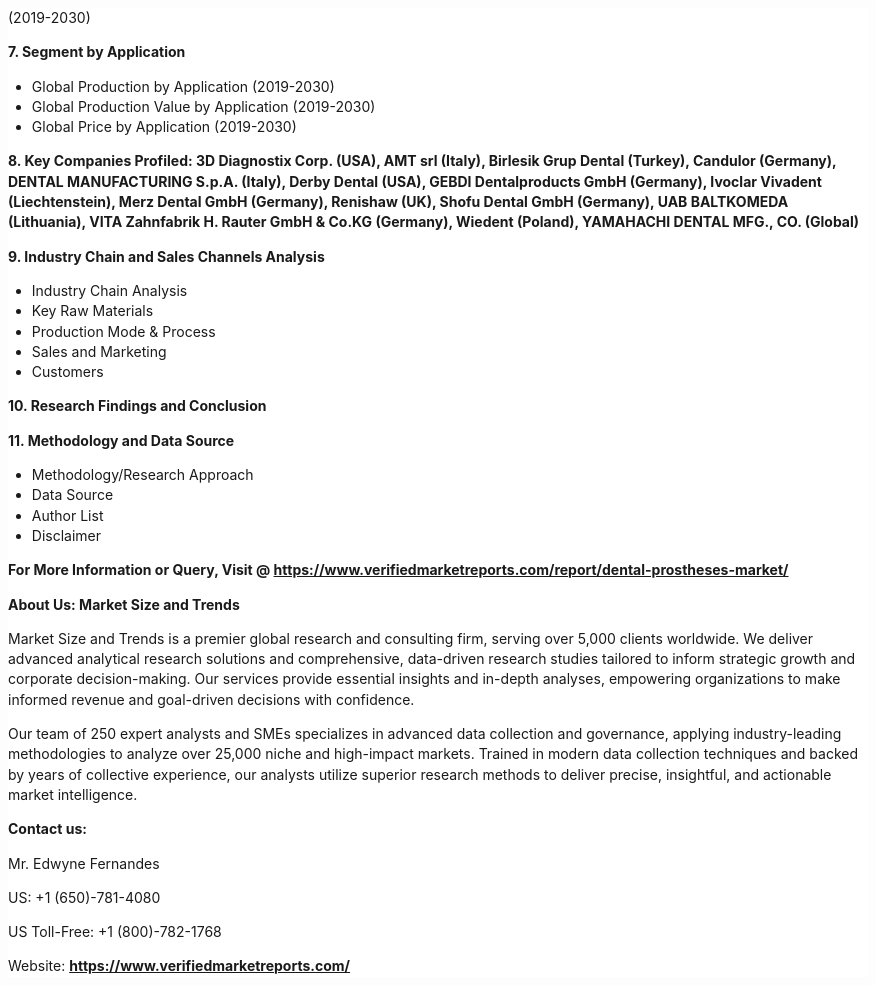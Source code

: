 (2019-2030)</li></ul><p><strong>7. Segment by Application</strong></p><ul><li>Global Production by Application (2019-2030)</li><li>Global Production Value by Application (2019-2030)</li><li>Global Price by Application (2019-2030)</li></ul><p><strong>8. Key Companies Profiled: 3D Diagnostix Corp. (USA), AMT srl (Italy), Birlesik Grup Dental (Turkey), Candulor (Germany), DENTAL MANUFACTURING S.p.A. (Italy), Derby Dental (USA), GEBDI Dentalproducts GmbH (Germany), Ivoclar Vivadent (Liechtenstein), Merz Dental GmbH (Germany), Renishaw (UK), Shofu Dental GmbH (Germany), UAB BALTKOMEDA (Lithuania), VITA Zahnfabrik H. Rauter GmbH & Co.KG (Germany), Wiedent (Poland), YAMAHACHI DENTAL MFG., CO. (Global)</strong></p><p><strong>9. Industry Chain and Sales Channels Analysis</strong></p><ul><li>Industry Chain Analysis</li><li>Key Raw Materials</li><li>Production Mode &amp; Process</li><li>Sales and Marketing</li><li>Customers</li></ul><p><strong>10. Research Findings and Conclusion</strong></p><p><strong>11. Methodology and Data Source</strong></p><ul><li>Methodology/Research Approach</li><li>Data Source</li><li>Author List</li><li>Disclaimer</li></ul></p><p><strong>For More Information or Query, Visit @ <a href="https://www.verifiedmarketreports.com/report/dental-prostheses-market/">https://www.verifiedmarketreports.com/report/dental-prostheses-market/</a></strong></p><p><strong>About Us: Market Size and Trends</strong></p><p>Market Size and Trends is a premier global research and consulting firm, serving over 5,000 clients worldwide. We deliver advanced analytical research solutions and comprehensive, data-driven research studies tailored to inform strategic growth and corporate decision-making. Our services provide essential insights and in-depth analyses, empowering organizations to make informed revenue and goal-driven decisions with confidence.</p><p>Our team of 250 expert analysts and SMEs specializes in advanced data collection and governance, applying industry-leading methodologies to analyze over 25,000 niche and high-impact markets. Trained in modern data collection techniques and backed by years of collective experience, our analysts utilize superior research methods to deliver precise, insightful, and actionable market intelligence.</p><p><strong>Contact us:</strong></p><p>Mr. Edwyne Fernandes</p><p>US: +1 (650)-781-4080</p><p>US Toll-Free: +1 (800)-782-1768</p><p>Website: <strong><a href="https://www.verifiedmarketreports.com/">https://www.verifiedmarketreports.com/</a></strong></p>
